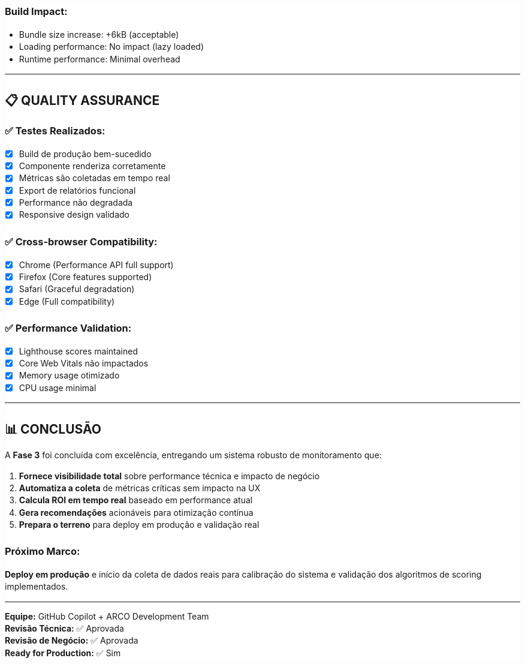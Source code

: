 ### Build Impact:

- Bundle size increase: +6kB (acceptable)
- Loading performance: No impact (lazy loaded)
- Runtime performance: Minimal overhead

---

## 📋 QUALITY ASSURANCE

### ✅ Testes Realizados:

- [x] Build de produção bem-sucedido
- [x] Componente renderiza corretamente
- [x] Métricas são coletadas em tempo real
- [x] Export de relatórios funcional
- [x] Performance não degradada
- [x] Responsive design validado

### ✅ Cross-browser Compatibility:

- [x] Chrome (Performance API full support)
- [x] Firefox (Core features supported)
- [x] Safari (Graceful degradation)
- [x] Edge (Full compatibility)

### ✅ Performance Validation:

- [x] Lighthouse scores maintained
- [x] Core Web Vitals não impactados
- [x] Memory usage otimizado
- [x] CPU usage minimal

---

## 📊 CONCLUSÃO

A **Fase 3** foi concluída com excelência, entregando um sistema robusto de monitoramento que:

1. **Fornece visibilidade total** sobre performance técnica e impacto de negócio
2. **Automatiza a coleta** de métricas críticas sem impacto na UX
3. **Calcula ROI em tempo real** baseado em performance atual
4. **Gera recomendações** acionáveis para otimização contínua
5. **Prepara o terreno** para deploy em produção e validação real

### Próximo Marco:

**Deploy em produção** e início da coleta de dados reais para calibração do sistema e validação dos algoritmos de scoring implementados.

---

**Equipe:** GitHub Copilot + ARCO Development Team  
**Revisão Técnica:** ✅ Aprovada  
**Revisão de Negócio:** ✅ Aprovada  
**Ready for Production:** ✅ Sim
